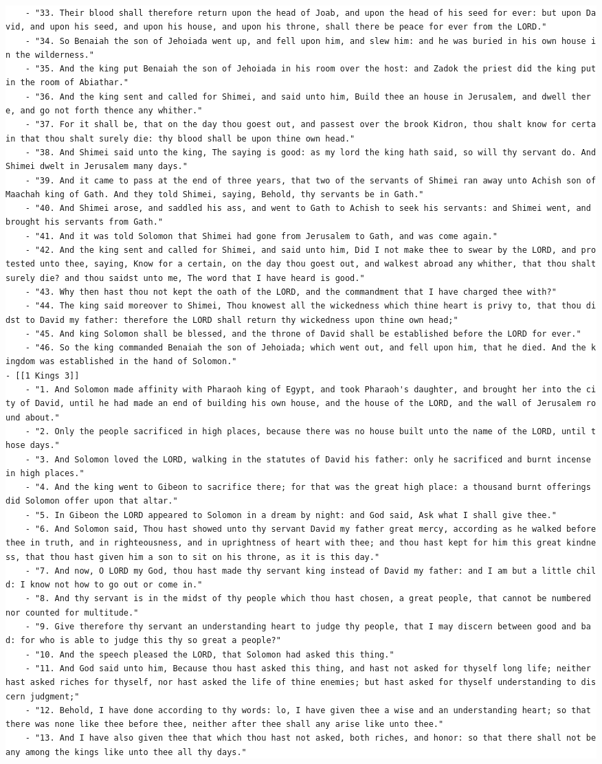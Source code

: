         - "33. Their blood shall therefore return upon the head of Joab, and upon the head of his seed for ever: but upon David, and upon his seed, and upon his house, and upon his throne, shall there be peace for ever from the LORD."
        - "34. So Benaiah the son of Jehoiada went up, and fell upon him, and slew him: and he was buried in his own house in the wilderness."
        - "35. And the king put Benaiah the son of Jehoiada in his room over the host: and Zadok the priest did the king put in the room of Abiathar."
        - "36. And the king sent and called for Shimei, and said unto him, Build thee an house in Jerusalem, and dwell there, and go not forth thence any whither."
        - "37. For it shall be, that on the day thou goest out, and passest over the brook Kidron, thou shalt know for certain that thou shalt surely die: thy blood shall be upon thine own head."
        - "38. And Shimei said unto the king, The saying is good: as my lord the king hath said, so will thy servant do. And Shimei dwelt in Jerusalem many days."
        - "39. And it came to pass at the end of three years, that two of the servants of Shimei ran away unto Achish son of Maachah king of Gath. And they told Shimei, saying, Behold, thy servants be in Gath."
        - "40. And Shimei arose, and saddled his ass, and went to Gath to Achish to seek his servants: and Shimei went, and brought his servants from Gath."
        - "41. And it was told Solomon that Shimei had gone from Jerusalem to Gath, and was come again."
        - "42. And the king sent and called for Shimei, and said unto him, Did I not make thee to swear by the LORD, and protested unto thee, saying, Know for a certain, on the day thou goest out, and walkest abroad any whither, that thou shalt surely die? and thou saidst unto me, The word that I have heard is good."
        - "43. Why then hast thou not kept the oath of the LORD, and the commandment that I have charged thee with?"
        - "44. The king said moreover to Shimei, Thou knowest all the wickedness which thine heart is privy to, that thou didst to David my father: therefore the LORD shall return thy wickedness upon thine own head;"
        - "45. And king Solomon shall be blessed, and the throne of David shall be established before the LORD for ever."
        - "46. So the king commanded Benaiah the son of Jehoiada; which went out, and fell upon him, that he died. And the kingdom was established in the hand of Solomon."
    - [[1 Kings 3]]
        - "1. And Solomon made affinity with Pharaoh king of Egypt, and took Pharaoh's daughter, and brought her into the city of David, until he had made an end of building his own house, and the house of the LORD, and the wall of Jerusalem round about."
        - "2. Only the people sacrificed in high places, because there was no house built unto the name of the LORD, until those days."
        - "3. And Solomon loved the LORD, walking in the statutes of David his father: only he sacrificed and burnt incense in high places."
        - "4. And the king went to Gibeon to sacrifice there; for that was the great high place: a thousand burnt offerings did Solomon offer upon that altar."
        - "5. In Gibeon the LORD appeared to Solomon in a dream by night: and God said, Ask what I shall give thee."
        - "6. And Solomon said, Thou hast showed unto thy servant David my father great mercy, according as he walked before thee in truth, and in righteousness, and in uprightness of heart with thee; and thou hast kept for him this great kindness, that thou hast given him a son to sit on his throne, as it is this day."
        - "7. And now, O LORD my God, thou hast made thy servant king instead of David my father: and I am but a little child: I know not how to go out or come in."
        - "8. And thy servant is in the midst of thy people which thou hast chosen, a great people, that cannot be numbered nor counted for multitude."
        - "9. Give therefore thy servant an understanding heart to judge thy people, that I may discern between good and bad: for who is able to judge this thy so great a people?"
        - "10. And the speech pleased the LORD, that Solomon had asked this thing."
        - "11. And God said unto him, Because thou hast asked this thing, and hast not asked for thyself long life; neither hast asked riches for thyself, nor hast asked the life of thine enemies; but hast asked for thyself understanding to discern judgment;"
        - "12. Behold, I have done according to thy words: lo, I have given thee a wise and an understanding heart; so that there was none like thee before thee, neither after thee shall any arise like unto thee."
        - "13. And I have also given thee that which thou hast not asked, both riches, and honor: so that there shall not be any among the kings like unto thee all thy days."
